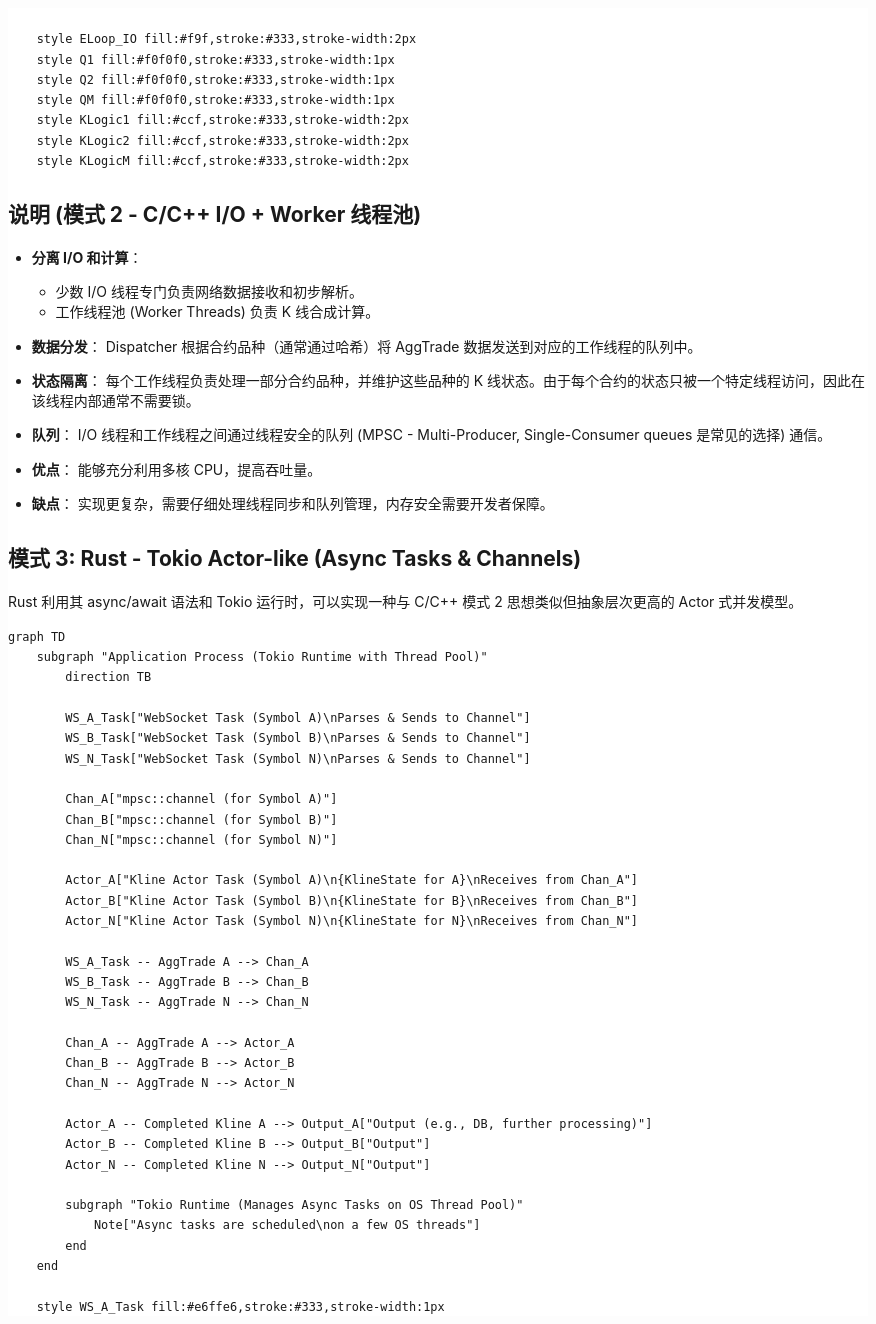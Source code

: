 ```mermaid

    style ELoop_IO fill:#f9f,stroke:#333,stroke-width:2px
    style Q1 fill:#f0f0f0,stroke:#333,stroke-width:1px
    style Q2 fill:#f0f0f0,stroke:#333,stroke-width:1px
    style QM fill:#f0f0f0,stroke:#333,stroke-width:1px
    style KLogic1 fill:#ccf,stroke:#333,stroke-width:2px
    style KLogic2 fill:#ccf,stroke:#333,stroke-width:2px
    style KLogicM fill:#ccf,stroke:#333,stroke-width:2px
```

## 说明 (模式 2 - C/C++ I/O + Worker 线程池)

* **分离 I/O 和计算**：
  * 少数 I/O 线程专门负责网络数据接收和初步解析。
  * 工作线程池 (Worker Threads) 负责 K 线合成计算。

* **数据分发**： Dispatcher 根据合约品种（通常通过哈希）将 AggTrade 数据发送到对应的工作线程的队列中。

* **状态隔离**： 每个工作线程负责处理一部分合约品种，并维护这些品种的 K 线状态。由于每个合约的状态只被一个特定线程访问，因此在该线程内部通常不需要锁。

* **队列**： I/O 线程和工作线程之间通过线程安全的队列 (MPSC - Multi-Producer, Single-Consumer queues 是常见的选择) 通信。

* **优点**： 能够充分利用多核 CPU，提高吞吐量。

* **缺点**： 实现更复杂，需要仔细处理线程同步和队列管理，内存安全需要开发者保障。

## 模式 3: Rust - Tokio Actor-like (Async Tasks & Channels)

Rust 利用其 async/await 语法和 Tokio 运行时，可以实现一种与 C/C++ 模式 2 思想类似但抽象层次更高的 Actor 式并发模型。

```mermaid
graph TD
    subgraph "Application Process (Tokio Runtime with Thread Pool)"
        direction TB

        WS_A_Task["WebSocket Task (Symbol A)\nParses & Sends to Channel"]
        WS_B_Task["WebSocket Task (Symbol B)\nParses & Sends to Channel"]
        WS_N_Task["WebSocket Task (Symbol N)\nParses & Sends to Channel"]

        Chan_A["mpsc::channel (for Symbol A)"]
        Chan_B["mpsc::channel (for Symbol B)"]
        Chan_N["mpsc::channel (for Symbol N)"]

        Actor_A["Kline Actor Task (Symbol A)\n{KlineState for A}\nReceives from Chan_A"]
        Actor_B["Kline Actor Task (Symbol B)\n{KlineState for B}\nReceives from Chan_B"]
        Actor_N["Kline Actor Task (Symbol N)\n{KlineState for N}\nReceives from Chan_N"]

        WS_A_Task -- AggTrade A --> Chan_A
        WS_B_Task -- AggTrade B --> Chan_B
        WS_N_Task -- AggTrade N --> Chan_N

        Chan_A -- AggTrade A --> Actor_A
        Chan_B -- AggTrade B --> Actor_B
        Chan_N -- AggTrade N --> Actor_N

        Actor_A -- Completed Kline A --> Output_A["Output (e.g., DB, further processing)"]
        Actor_B -- Completed Kline B --> Output_B["Output"]
        Actor_N -- Completed Kline N --> Output_N["Output"]

        subgraph "Tokio Runtime (Manages Async Tasks on OS Thread Pool)"
            Note["Async tasks are scheduled\non a few OS threads"]
        end
    end

    style WS_A_Task fill:#e6ffe6,stroke:#333,stroke-width:1px
```
